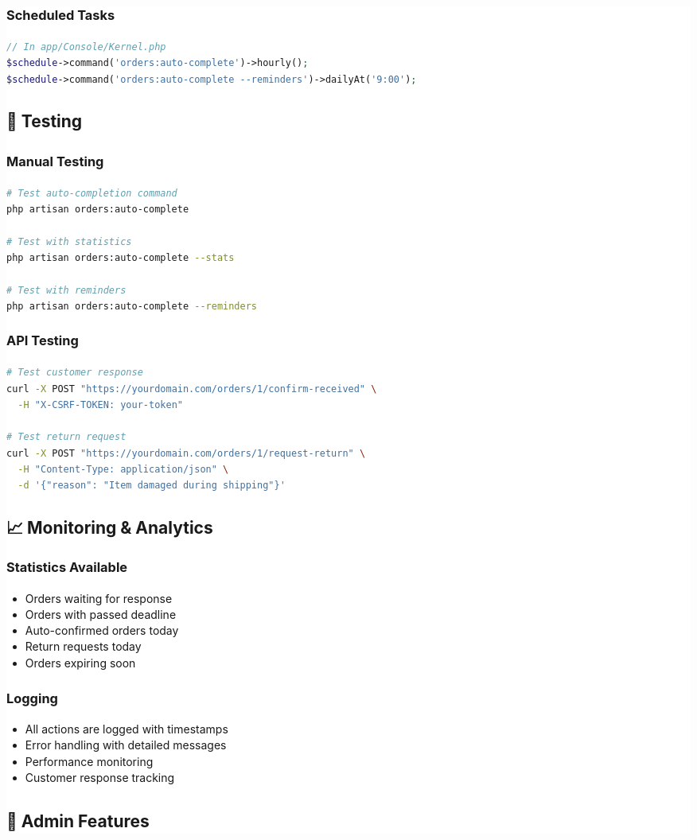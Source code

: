 ### **Scheduled Tasks**
```php
// In app/Console/Kernel.php
$schedule->command('orders:auto-complete')->hourly();
$schedule->command('orders:auto-complete --reminders')->dailyAt('9:00');
```

## 🧪 Testing

### **Manual Testing**
```bash
# Test auto-completion command
php artisan orders:auto-complete

# Test with statistics
php artisan orders:auto-complete --stats

# Test with reminders
php artisan orders:auto-complete --reminders
```

### **API Testing**
```bash
# Test customer response
curl -X POST "https://yourdomain.com/orders/1/confirm-received" \
  -H "X-CSRF-TOKEN: your-token"

# Test return request
curl -X POST "https://yourdomain.com/orders/1/request-return" \
  -H "Content-Type: application/json" \
  -d '{"reason": "Item damaged during shipping"}'
```

## 📈 Monitoring & Analytics

### **Statistics Available**
- Orders waiting for response
- Orders with passed deadline
- Auto-confirmed orders today
- Return requests today
- Orders expiring soon

### **Logging**
- All actions are logged with timestamps
- Error handling with detailed messages
- Performance monitoring
- Customer response tracking

## 🔧 Admin Features
